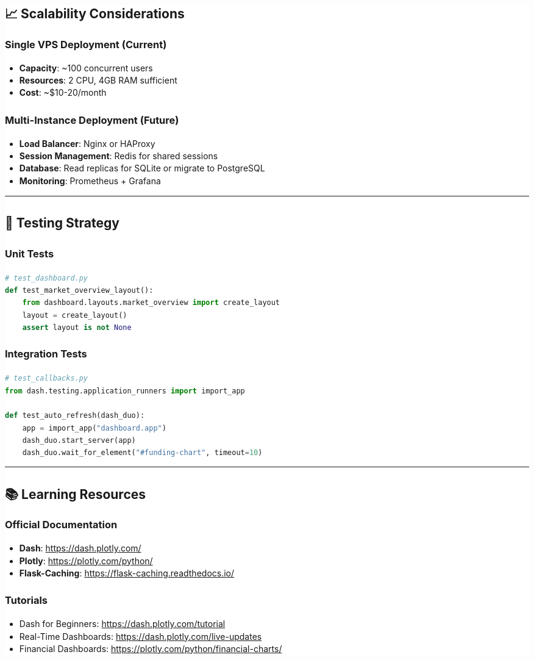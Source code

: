 
## 📈 Scalability Considerations

### Single VPS Deployment (Current)
- **Capacity**: ~100 concurrent users
- **Resources**: 2 CPU, 4GB RAM sufficient
- **Cost**: ~$10-20/month

### Multi-Instance Deployment (Future)
- **Load Balancer**: Nginx or HAProxy
- **Session Management**: Redis for shared sessions
- **Database**: Read replicas for SQLite or migrate to PostgreSQL
- **Monitoring**: Prometheus + Grafana

---

## 🧪 Testing Strategy

### Unit Tests
```python
# test_dashboard.py
def test_market_overview_layout():
    from dashboard.layouts.market_overview import create_layout
    layout = create_layout()
    assert layout is not None
```

### Integration Tests
```python
# test_callbacks.py
from dash.testing.application_runners import import_app

def test_auto_refresh(dash_duo):
    app = import_app("dashboard.app")
    dash_duo.start_server(app)
    dash_duo.wait_for_element("#funding-chart", timeout=10)
```

---

## 📚 Learning Resources

### Official Documentation
- **Dash**: https://dash.plotly.com/
- **Plotly**: https://plotly.com/python/
- **Flask-Caching**: https://flask-caching.readthedocs.io/

### Tutorials
- Dash for Beginners: https://dash.plotly.com/tutorial
- Real-Time Dashboards: https://dash.plotly.com/live-updates
- Financial Dashboards: https://plotly.com/python/financial-charts/

